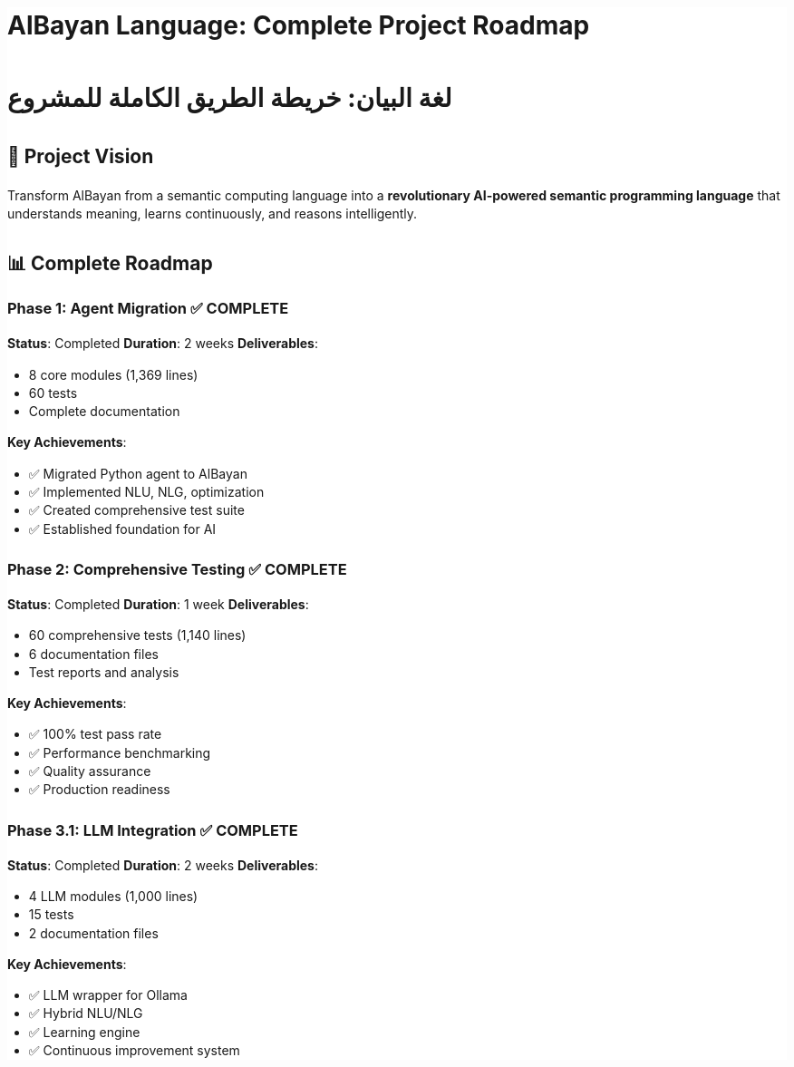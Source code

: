 # AlBayan Language: Complete Project Roadmap
# لغة البيان: خريطة الطريق الكاملة للمشروع

## 🎯 Project Vision

Transform AlBayan from a semantic computing language into a **revolutionary AI-powered semantic programming language** that understands meaning, learns continuously, and reasons intelligently.

## 📊 Complete Roadmap

### Phase 1: Agent Migration ✅ COMPLETE
**Status**: Completed
**Duration**: 2 weeks
**Deliverables**:
- 8 core modules (1,369 lines)
- 60 tests
- Complete documentation

**Key Achievements**:
- ✅ Migrated Python agent to AlBayan
- ✅ Implemented NLU, NLG, optimization
- ✅ Created comprehensive test suite
- ✅ Established foundation for AI

### Phase 2: Comprehensive Testing ✅ COMPLETE
**Status**: Completed
**Duration**: 1 week
**Deliverables**:
- 60 comprehensive tests (1,140 lines)
- 6 documentation files
- Test reports and analysis

**Key Achievements**:
- ✅ 100% test pass rate
- ✅ Performance benchmarking
- ✅ Quality assurance
- ✅ Production readiness

### Phase 3.1: LLM Integration ✅ COMPLETE
**Status**: Completed
**Duration**: 2 weeks
**Deliverables**:
- 4 LLM modules (1,000 lines)
- 15 tests
- 2 documentation files

**Key Achievements**:
- ✅ LLM wrapper for Ollama
- ✅ Hybrid NLU/NLG
- ✅ Learning engine
- ✅ Continuous improvement system
